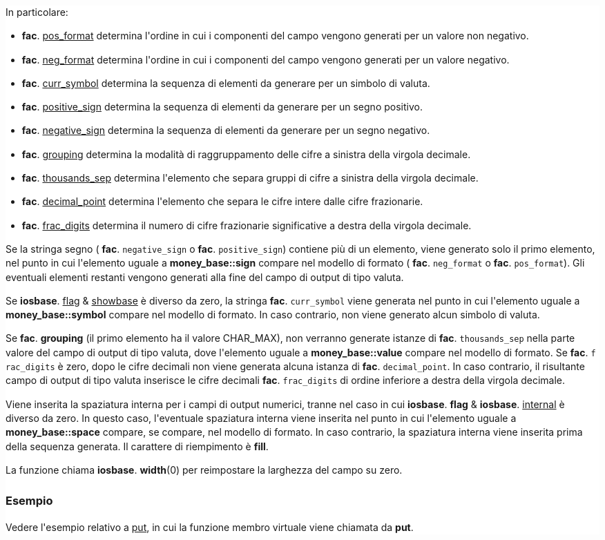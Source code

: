 In particolare:

- **fac**. [pos_format](../standard-library/moneypunct-class.md#pos_format) determina l'ordine in cui i componenti del campo vengono generati per un valore non negativo.

- **fac**. [neg_format](../standard-library/moneypunct-class.md#neg_format) determina l'ordine in cui i componenti del campo vengono generati per un valore negativo.

- **fac**. [curr_symbol](../standard-library/moneypunct-class.md#curr_symbol) determina la sequenza di elementi da generare per un simbolo di valuta.

- **fac**. [positive_sign](../standard-library/moneypunct-class.md#positive_sign) determina la sequenza di elementi da generare per un segno positivo.

- **fac**. [negative_sign](../standard-library/moneypunct-class.md#negative_sign) determina la sequenza di elementi da generare per un segno negativo.

- **fac**. [grouping](../standard-library/moneypunct-class.md#grouping) determina la modalità di raggruppamento delle cifre a sinistra della virgola decimale.

- **fac**. [thousands_sep](../standard-library/moneypunct-class.md#thousands_sep) determina l'elemento che separa gruppi di cifre a sinistra della virgola decimale.

- **fac**. [decimal_point](../standard-library/moneypunct-class.md#decimal_point) determina l'elemento che separa le cifre intere dalle cifre frazionarie.

- **fac**. [frac_digits](../standard-library/moneypunct-class.md#frac_digits) determina il numero di cifre frazionarie significative a destra della virgola decimale.

Se la stringa segno ( **fac**. `negative_sign` o **fac**. `positive_sign`) contiene più di un elemento, viene generato solo il primo elemento, nel punto in cui l'elemento uguale a **money_base::sign** compare nel modello di formato ( **fac**. `neg_format` o **fac**. `pos_format`). Gli eventuali elementi restanti vengono generati alla fine del campo di output di tipo valuta.

Se **iosbase**. [flag](../standard-library/ios-base-class.md#flags)  &  [showbase](../standard-library/ios-functions.md#showbase) è diverso da zero, la stringa **fac**. `curr_symbol` viene generata nel punto in cui l'elemento uguale a **money_base::symbol** compare nel modello di formato. In caso contrario, non viene generato alcun simbolo di valuta.

Se **fac**. **grouping** (il primo elemento ha il valore CHAR_MAX), non verranno generate istanze di **fac**. `thousands_sep` nella parte valore del campo di output di tipo valuta, dove l'elemento uguale a **money_base::value** compare nel modello di formato. Se **fac**. `frac_digits` è zero, dopo le cifre decimali non viene generata alcuna istanza di **fac**. `decimal_point`. In caso contrario, il risultante campo di output di tipo valuta inserisce le cifre decimali **fac**. `frac_digits` di ordine inferiore a destra della virgola decimale.

Viene inserita la spaziatura interna per i campi di output numerici, tranne nel caso in cui **iosbase**. **flag**  &  **iosbase**. [internal](../standard-library/ios-functions.md#internal) è diverso da zero. In questo caso, l'eventuale spaziatura interna viene inserita nel punto in cui l'elemento uguale a **money_base::space** compare, se compare, nel modello di formato. In caso contrario, la spaziatura interna viene inserita prima della sequenza generata. Il carattere di riempimento è **fill**.

La funzione chiama **iosbase**. **width**(0) per reimpostare la larghezza del campo su zero.

### <a name="example"></a>Esempio

Vedere l'esempio relativo a [put](#put), in cui la funzione membro virtuale viene chiamata da **put**.
